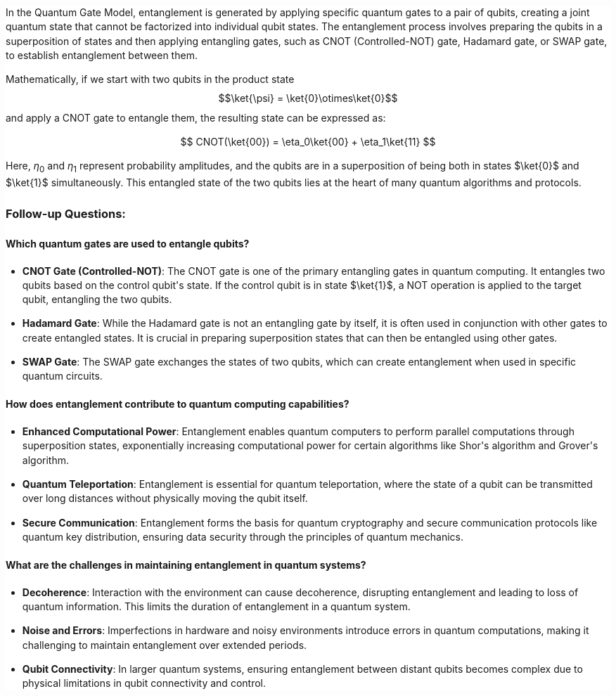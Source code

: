 In the Quantum Gate Model, entanglement is generated by applying specific quantum gates to a pair of qubits, creating a joint quantum state that cannot be factorized into individual qubit states. The entanglement process involves preparing the qubits in a superposition of states and then applying entangling gates, such as CNOT (Controlled-NOT) gate, Hadamard gate, or SWAP gate, to establish entanglement between them.

Mathematically, if we start with two qubits in the product state $$\ket{\psi} = \ket{0}\otimes\ket{0}$$ and apply a CNOT gate to entangle them, the resulting state can be expressed as:

$$
CNOT(\ket{00}) = \eta_0\ket{00} + \eta_1\ket{11}
$$

Here, $\eta_0$ and $\eta_1$ represent probability amplitudes, and the qubits are in a superposition of being both in states $\ket{0}$ and $\ket{1}$ simultaneously. This entangled state of the two qubits lies at the heart of many quantum algorithms and protocols.

### Follow-up Questions:
#### Which quantum gates are used to entangle qubits?
- **CNOT Gate (Controlled-NOT)**: The CNOT gate is one of the primary entangling gates in quantum computing. It entangles two qubits based on the control qubit's state. If the control qubit is in state $\ket{1}$, a NOT operation is applied to the target qubit, entangling the two qubits.
  
- **Hadamard Gate**: While the Hadamard gate is not an entangling gate by itself, it is often used in conjunction with other gates to create entangled states. It is crucial in preparing superposition states that can then be entangled using other gates.

- **SWAP Gate**: The SWAP gate exchanges the states of two qubits, which can create entanglement when used in specific quantum circuits.

#### How does entanglement contribute to quantum computing capabilities?
- **Enhanced Computational Power**: Entanglement enables quantum computers to perform parallel computations through superposition states, exponentially increasing computational power for certain algorithms like Shor's algorithm and Grover's algorithm.
  
- **Quantum Teleportation**: Entanglement is essential for quantum teleportation, where the state of a qubit can be transmitted over long distances without physically moving the qubit itself.
  
- **Secure Communication**: Entanglement forms the basis for quantum cryptography and secure communication protocols like quantum key distribution, ensuring data security through the principles of quantum mechanics.

#### What are the challenges in maintaining entanglement in quantum systems?
- **Decoherence**: Interaction with the environment can cause decoherence, disrupting entanglement and leading to loss of quantum information. This limits the duration of entanglement in a quantum system.
  
- **Noise and Errors**: Imperfections in hardware and noisy environments introduce errors in quantum computations, making it challenging to maintain entanglement over extended periods.
  
- **Qubit Connectivity**: In larger quantum systems, ensuring entanglement between distant qubits becomes complex due to physical limitations in qubit connectivity and control.
